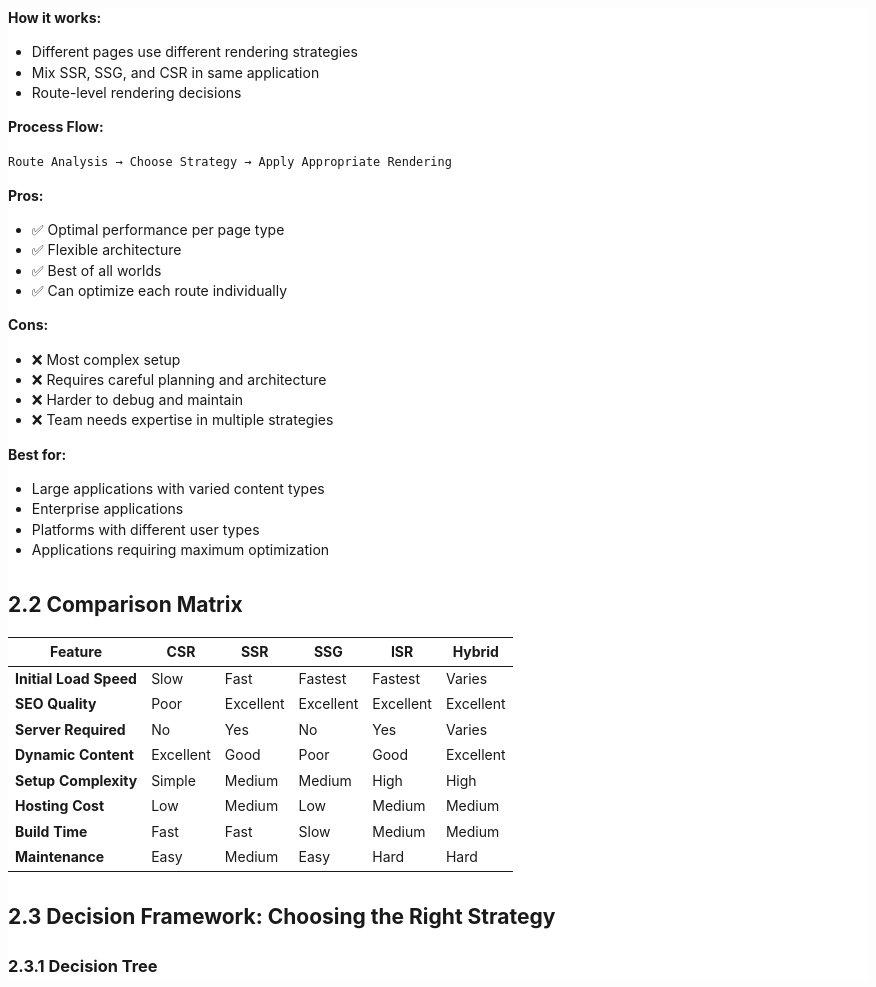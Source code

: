 **How it works:**

- Different pages use different rendering strategies
- Mix SSR, SSG, and CSR in same application
- Route-level rendering decisions

**Process Flow:**

```
Route Analysis → Choose Strategy → Apply Appropriate Rendering
```

**Pros:**

- ✅ Optimal performance per page type
- ✅ Flexible architecture
- ✅ Best of all worlds
- ✅ Can optimize each route individually

**Cons:**

- ❌ Most complex setup
- ❌ Requires careful planning and architecture
- ❌ Harder to debug and maintain
- ❌ Team needs expertise in multiple strategies

**Best for:**

- Large applications with varied content types
- Enterprise applications
- Platforms with different user types
- Applications requiring maximum optimization

## 2.2 Comparison Matrix

| Feature                | CSR       | SSR       | SSG       | ISR       | Hybrid    |
| ---------------------- | --------- | --------- | --------- | --------- | --------- |
| **Initial Load Speed** | Slow      | Fast      | Fastest   | Fastest   | Varies    |
| **SEO Quality**        | Poor      | Excellent | Excellent | Excellent | Excellent |
| **Server Required**    | No        | Yes       | No        | Yes       | Varies    |
| **Dynamic Content**    | Excellent | Good      | Poor      | Good      | Excellent |
| **Setup Complexity**   | Simple    | Medium    | Medium    | High      | High      |
| **Hosting Cost**       | Low       | Medium    | Low       | Medium    | Medium    |
| **Build Time**         | Fast      | Fast      | Slow      | Medium    | Medium    |
| **Maintenance**        | Easy      | Medium    | Easy      | Hard      | Hard      |

## 2.3 Decision Framework: Choosing the Right Strategy

### 2.3.1 Decision Tree
